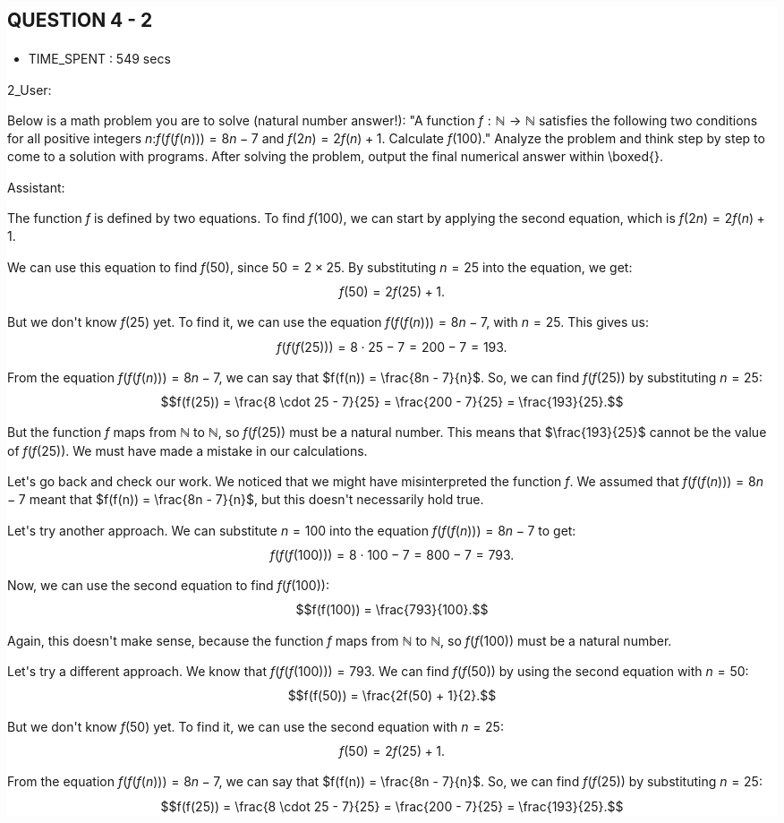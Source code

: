 ## QUESTION 4 - 2 
- TIME_SPENT : 549 secs

2_User:

Below is a math problem you are to solve (natural number answer!):
"A function $f: \mathbb N \to \mathbb N$ satisfies the following two conditions for all positive integers $n$:$f(f(f(n)))=8n-7$ and $f(2n)=2f(n)+1$. Calculate $f(100)$."
Analyze the problem and think step by step to come to a solution with programs. After solving the problem, output the final numerical answer within \boxed{}.

Assistant:

 The function $f$ is defined by two equations. To find $f(100)$, we can start by applying the second equation, which is $f(2n) = 2f(n) + 1$.

We can use this equation to find $f(50)$, since $50 = 2 \times 25$. By substituting $n = 25$ into the equation, we get:
$$f(50) = 2f(25) + 1.$$

But we don't know $f(25)$ yet. To find it, we can use the equation $f(f(f(n))) = 8n - 7$, with $n = 25$. This gives us:
$$f(f(f(25))) = 8 \cdot 25 - 7 = 200 - 7 = 193.$$

From the equation $f(f(f(n))) = 8n - 7$, we can say that $f(f(n)) = \frac{8n - 7}{n}$. So, we can find $f(f(25))$ by substituting $n = 25$:
$$f(f(25)) = \frac{8 \cdot 25 - 7}{25} = \frac{200 - 7}{25} = \frac{193}{25}.$$

But the function $f$ maps from $\mathbb{N}$ to $\mathbb{N}$, so $f(f(25))$ must be a natural number. This means that $\frac{193}{25}$ cannot be the value of $f(f(25))$. We must have made a mistake in our calculations.

Let's go back and check our work. We noticed that we might have misinterpreted the function $f$. We assumed that $f(f(f(n))) = 8n - 7$ meant that $f(f(n)) = \frac{8n - 7}{n}$, but this doesn't necessarily hold true.

Let's try another approach. We can substitute $n = 100$ into the equation $f(f(f(n))) = 8n - 7$ to get:
$$f(f(f(100))) = 8 \cdot 100 - 7 = 800 - 7 = 793.$$

Now, we can use the second equation to find $f(f(100))$:
$$f(f(100)) = \frac{793}{100}.$$

Again, this doesn't make sense, because the function $f$ maps from $\mathbb{N}$ to $\mathbb{N}$, so $f(f(100))$ must be a natural number.

Let's try a different approach. We know that $f(f(f(100))) = 793$. We can find $f(f(50))$ by using the second equation with $n = 50$:
$$f(f(50)) = \frac{2f(50) + 1}{2}.$$

But we don't know $f(50)$ yet. To find it, we can use the second equation with $n = 25$:
$$f(50) = 2f(25) + 1.$$

From the equation $f(f(f(n))) = 8n - 7$, we can say that $f(f(n)) = \frac{8n - 7}{n}$. So, we can find $f(f(25))$ by substituting $n = 25$:
$$f(f(25)) = \frac{8 \cdot 25 - 7}{25} = \frac{200 - 7}{25} = \frac{193}{25}.$$
